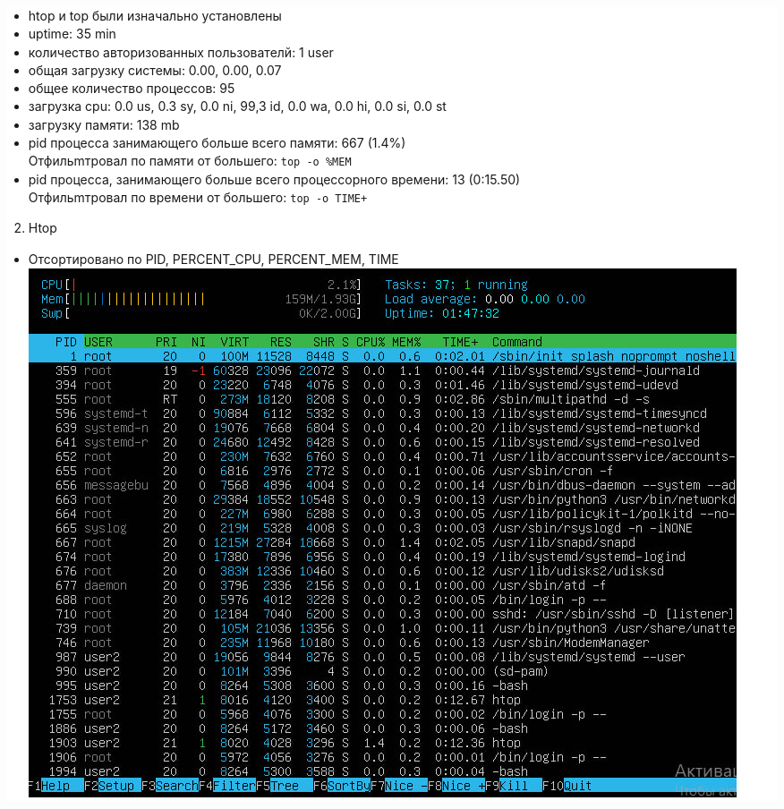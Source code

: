 * htop и top были изначально установлены<br/>
* uptime: 35 min<br/>
* количество авторизованных пользователй: 1 user<br/>
* общая загрузку системы: 0.00, 0.00, 0.07<br/>
* общее количество процессов: 95<br/>
* загрузка cpu: 0.0 us, 0.3 sy, 0.0 ni, 99,3 id, 0.0 wa, 0.0 hi, 0.0 si, 0.0 st<br/>
* загрузку памяти: 138 mb<br/>
* pid процесса занимающего больше всего памяти: 667 (1.4%)<br/>
Отфильmтровал по памяти от большего: `top -o %MEM`<br/>
* pid процесса, занимающего больше всего процессорного времени: 13 (0:15.50)<br/>
Отфильmтровал по времени от большего: `top -o TIME+`<br/>
2. Htop<br/>
* Отсортировано по PID, PERCENT_CPU, PERCENT_MEM, TIME<br/>
![part_9_1](/src/img/part_9_1.jpg)<br/>